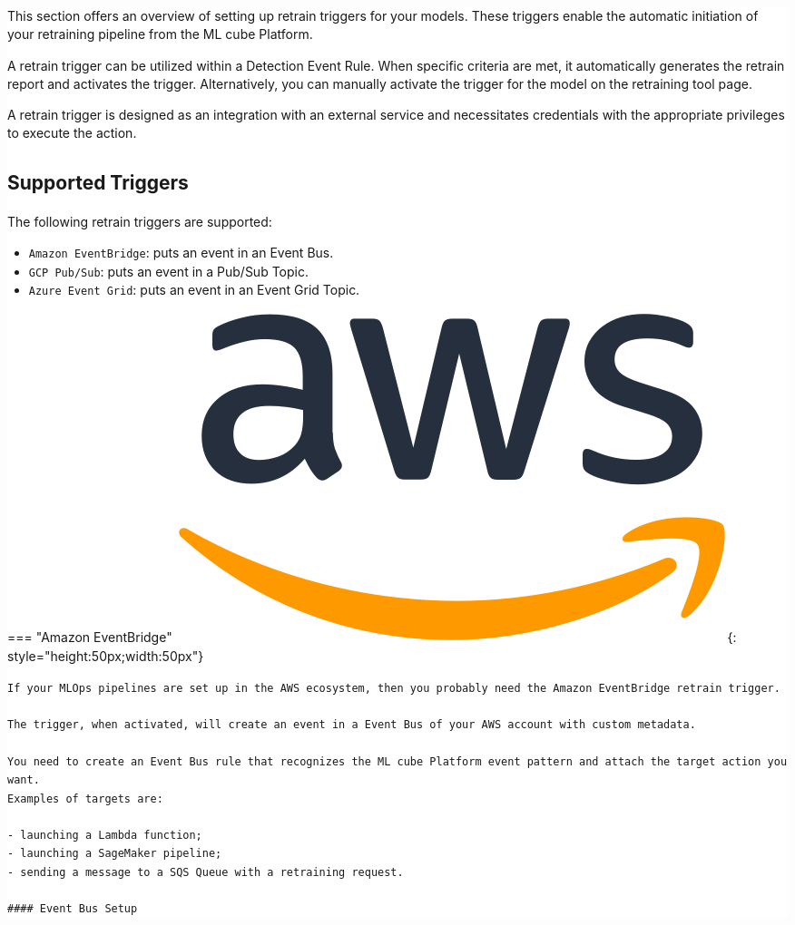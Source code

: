This section offers an overview of setting up retrain triggers for your models. These triggers enable the automatic initiation of your retraining pipeline from the ML cube Platform.

A retrain trigger can be utilized within a Detection Event Rule. When specific criteria are met, it automatically generates the retrain report and activates the trigger. Alternatively, you can manually activate the trigger for the model on the retraining tool page.

A retrain trigger is designed as an integration with an external service and necessitates credentials with the appropriate privileges to execute the action.

## Supported Triggers

The following retrain triggers are supported:

- `Amazon EventBridge`: puts an event in an Event Bus.
- `GCP Pub/Sub`: puts an event in a Pub/Sub Topic.
- `Azure Event Grid`: puts an event in an Event Grid Topic.

=== "Amazon EventBridge"
    ![Amazon Web Services](../../imgs/aws.svg){: style="height:50px;width:50px"}

    If your MLOps pipelines are set up in the AWS ecosystem, then you probably need the Amazon EventBridge retrain trigger.

    The trigger, when activated, will create an event in a Event Bus of your AWS account with custom metadata.

    You need to create an Event Bus rule that recognizes the ML cube Platform event pattern and attach the target action you want.
    Examples of targets are:

    - launching a Lambda function;
    - launching a SageMaker pipeline;
    - sending a message to a SQS Queue with a retraining request.

    #### Event Bus Setup
